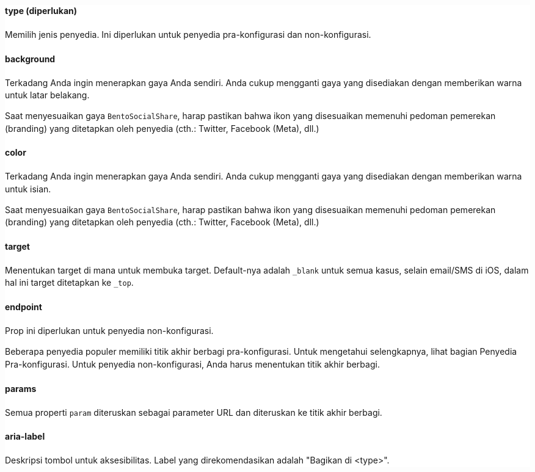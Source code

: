 #### type (diperlukan)

Memilih jenis penyedia. Ini diperlukan untuk penyedia pra-konfigurasi dan non-konfigurasi.

#### background

Terkadang Anda ingin menerapkan gaya Anda sendiri. Anda cukup mengganti gaya yang disediakan dengan memberikan warna untuk latar belakang.

Saat menyesuaikan gaya `BentoSocialShare`, harap pastikan bahwa ikon yang disesuaikan memenuhi pedoman pemerekan (branding) yang ditetapkan oleh penyedia (cth.: Twitter, Facebook (Meta), dll.)

#### color

Terkadang Anda ingin menerapkan gaya Anda sendiri. Anda cukup mengganti gaya yang disediakan dengan memberikan warna untuk isian.

Saat menyesuaikan gaya `BentoSocialShare`, harap pastikan bahwa ikon yang disesuaikan memenuhi pedoman pemerekan (branding) yang ditetapkan oleh penyedia (cth.: Twitter, Facebook (Meta), dll.)

#### target

Menentukan target di mana untuk membuka target. Default-nya adalah `_blank` untuk semua kasus, selain email/SMS di iOS, dalam hal ini target ditetapkan ke `_top`.

#### endpoint

Prop ini diperlukan untuk penyedia non-konfigurasi.

Beberapa penyedia populer memiliki titik akhir berbagi pra-konfigurasi. Untuk mengetahui selengkapnya, lihat bagian Penyedia Pra-konfigurasi. Untuk penyedia non-konfigurasi, Anda harus menentukan titik akhir berbagi.

#### params

Semua properti `param` diteruskan sebagai parameter URL dan diteruskan ke titik akhir berbagi.

#### aria-label

Deskripsi tombol untuk aksesibilitas. Label yang direkomendasikan adalah "Bagikan di &lt;type&gt;".
